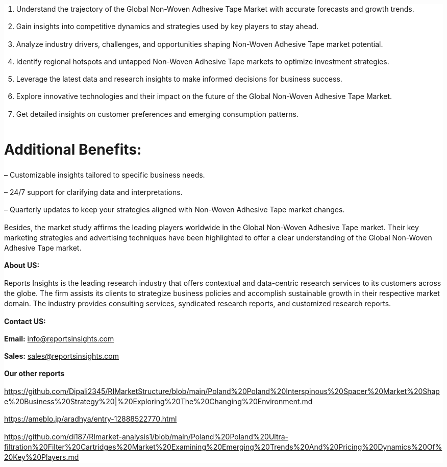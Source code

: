 1. Understand the trajectory of the Global Non-Woven Adhesive Tape Market with accurate forecasts and growth trends.

2. Gain insights into competitive dynamics and strategies used by key players to stay ahead.

3. Analyze industry drivers, challenges, and opportunities shaping Non-Woven Adhesive Tape market potential.

4. Identify regional hotspots and untapped Non-Woven Adhesive Tape markets to optimize investment strategies.

5. Leverage the latest data and research insights to make informed decisions for business success.

6. Explore innovative technologies and their impact on the future of the Global Non-Woven Adhesive Tape Market.

7. Get detailed insights on customer preferences and emerging consumption patterns.

# <strong>Additional Benefits:</strong>

– Customizable insights tailored to specific business needs.

– 24/7 support for clarifying data and interpretations.

– Quarterly updates to keep your strategies aligned with Non-Woven Adhesive Tape market changes.

Besides, the market study affirms the leading players worldwide in the Global Non-Woven Adhesive Tape market. Their key marketing strategies and advertising techniques have been highlighted to offer a clear understanding of the Global Non-Woven Adhesive Tape market.

<strong><strong>About US</strong>:</strong>

Reports Insights is the leading research industry that offers contextual and data-centric research services to its customers across the globe. The firm assists its clients to strategize business policies and accomplish sustainable growth in their respective market domain. The industry provides consulting services, syndicated research reports, and customized research reports.

<strong>Contact US:</strong>

<p class=><b>Email:</b> <a href=mailto:info@reportsinsights.com>info@reportsinsights.com</a></p>
<p class=><b>Sales:</b> <a href=mailto:sales@reportsinsights.com>sales@reportsinsights.com</a></p>

<strong>Our other reports</strong>

<a href=https://github.com/Dipali2345/RIMarketStructure/blob/main/Poland%20Poland%20Interspinous%20Spacer%20Market%20Shape%20Business%20Strategy%20|%20Exploring%20The%20Changing%20Environment.md>https://github.com/Dipali2345/RIMarketStructure/blob/main/Poland%20Poland%20Interspinous%20Spacer%20Market%20Shape%20Business%20Strategy%20|%20Exploring%20The%20Changing%20Environment.md</a>

<a href=https://ameblo.jp/aradhya/entry-12888522770.html>https://ameblo.jp/aradhya/entry-12888522770.html</a>

<a href=https://github.com/di187/RImarket-analysis1/blob/main/Poland%20Poland%20Ultra-filtration%20Filter%20Cartridges%20Market%20Examining%20Emerging%20Trends%20And%20Pricing%20Dynamics%20Of%20Key%20Players.md>https://github.com/di187/RImarket-analysis1/blob/main/Poland%20Poland%20Ultra-filtration%20Filter%20Cartridges%20Market%20Examining%20Emerging%20Trends%20And%20Pricing%20Dynamics%20Of%20Key%20Players.md</a>

